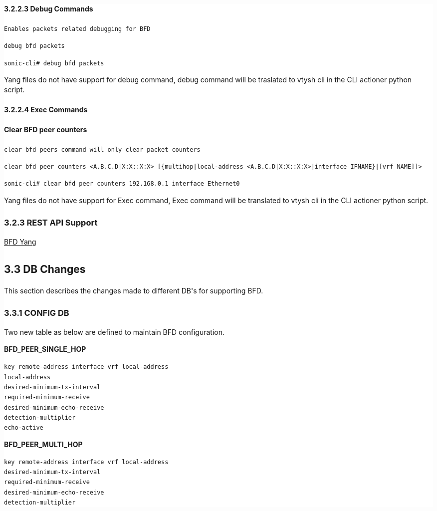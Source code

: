 
#### 3.2.2.3 Debug Commands

`Enables packets related debugging for BFD`

`debug bfd packets`
```
sonic-cli# debug bfd packets
```

Yang files do not have support for debug command, debug command will be traslated to vtysh cli in the CLI actioner python script.

#### 3.2.2.4 Exec Commands
#### Clear BFD peer counters
`clear bfd peers command will only clear packet counters`

`clear bfd peer counters <A.B.C.D|X:X::X:X> [{multihop|local-address <A.B.C.D|X:X::X:X>|interface IFNAME}|[vrf NAME]]>`

```
sonic-cli# clear bfd peer counters 192.168.0.1 interface Ethernet0
```

Yang files do not have support for Exec command, Exec command will be translated to vtysh cli in the CLI actioner python script.

### 3.2.3 REST API Support

[BFD Yang](images/openconfig-bfd-ext.yang)

## 3.3 DB Changes
This section describes the changes made to different DB's for supporting BFD.
  ### 3.3.1 CONFIG DB
  
Two new table as below are defined to maintain BFD configuration.
  
  **BFD_PEER_SINGLE_HOP**
```
key remote-address interface vrf local-address 
local-address 
desired-minimum-tx-interval 
required-minimum-receive 
desired-minimum-echo-receive 
detection-multiplier 
echo-active 
```

**BFD_PEER_MULTI_HOP**
```
key remote-address interface vrf local-address 
desired-minimum-tx-interval
required-minimum-receive 
desired-minimum-echo-receive 
detection-multiplier 
```
